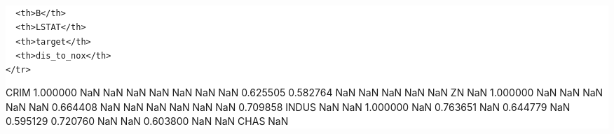       <th>B</th>
      <th>LSTAT</th>
      <th>target</th>
      <th>dis_to_nox</th>
    </tr>
  </thead>
  <tbody>
    <tr>
      <td>CRIM</td>
      <td>1.000000</td>
      <td>NaN</td>
      <td>NaN</td>
      <td>NaN</td>
      <td>NaN</td>
      <td>NaN</td>
      <td>NaN</td>
      <td>NaN</td>
      <td>0.625505</td>
      <td>0.582764</td>
      <td>NaN</td>
      <td>NaN</td>
      <td>NaN</td>
      <td>NaN</td>
      <td>NaN</td>
    </tr>
    <tr>
      <td>ZN</td>
      <td>NaN</td>
      <td>1.000000</td>
      <td>NaN</td>
      <td>NaN</td>
      <td>NaN</td>
      <td>NaN</td>
      <td>NaN</td>
      <td>0.664408</td>
      <td>NaN</td>
      <td>NaN</td>
      <td>NaN</td>
      <td>NaN</td>
      <td>NaN</td>
      <td>NaN</td>
      <td>0.709858</td>
    </tr>
    <tr>
      <td>INDUS</td>
      <td>NaN</td>
      <td>NaN</td>
      <td>1.000000</td>
      <td>NaN</td>
      <td>0.763651</td>
      <td>NaN</td>
      <td>0.644779</td>
      <td>NaN</td>
      <td>0.595129</td>
      <td>0.720760</td>
      <td>NaN</td>
      <td>NaN</td>
      <td>0.603800</td>
      <td>NaN</td>
      <td>NaN</td>
    </tr>
    <tr>
      <td>CHAS</td>
      <td>NaN</td>